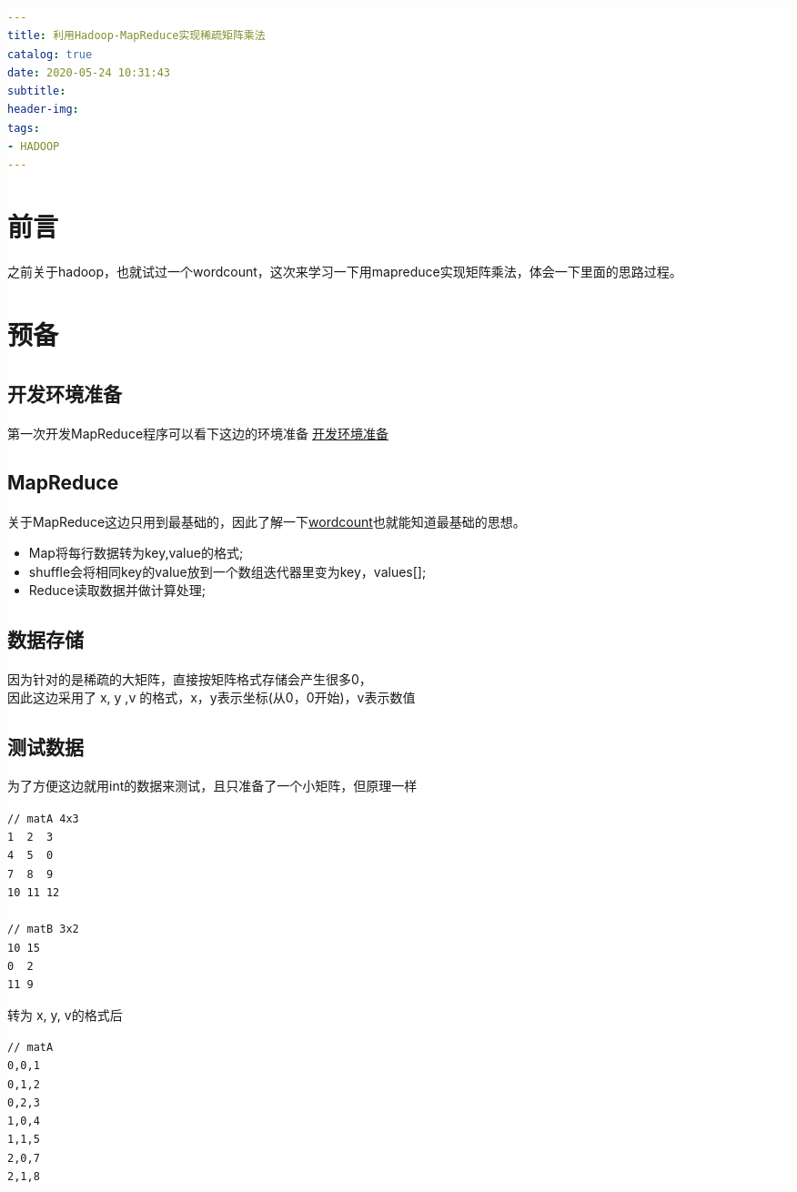```yaml
---
title: 利用Hadoop-MapReduce实现稀疏矩阵乘法
catalog: true
date: 2020-05-24 10:31:43
subtitle: 
header-img: 
tags:
- HADOOP
---
```


# 前言

之前关于hadoop，也就试过一个wordcount，这次来学习一下用mapreduce实现矩阵乘法，体会一下里面的思路过程。

# 预备

## 开发环境准备

第一次开发MapReduce程序可以看下这边的环境准备
[开发环境准备](#mapreduce开发环境)

## MapReduce

关于MapReduce这边只用到最基础的，因此了解一下[wordcount](http://hadoop.apache.org/docs/r1.0.4/cn/mapred_tutorial.html)也就能知道最基础的思想。  
- Map将每行数据转为key,value的格式;
- shuffle会将相同key的value放到一个数组迭代器里变为key，values[];
- Reduce读取数据并做计算处理;

## 数据存储

因为针对的是稀疏的大矩阵，直接按矩阵格式存储会产生很多0，  
因此这边采用了 x, y ,v 的格式，x，y表示坐标(从0，0开始)，v表示数值

## 测试数据

为了方便这边就用int的数据来测试，且只准备了一个小矩阵，但原理一样
```
// matA 4x3
1  2  3
4  5  0
7  8  9
10 11 12

// matB 3x2
10 15
0  2
11 9
```
转为 x, y, v的格式后
```
// matA
0,0,1
0,1,2
0,2,3
1,0,4
1,1,5
2,0,7
2,1,8
```